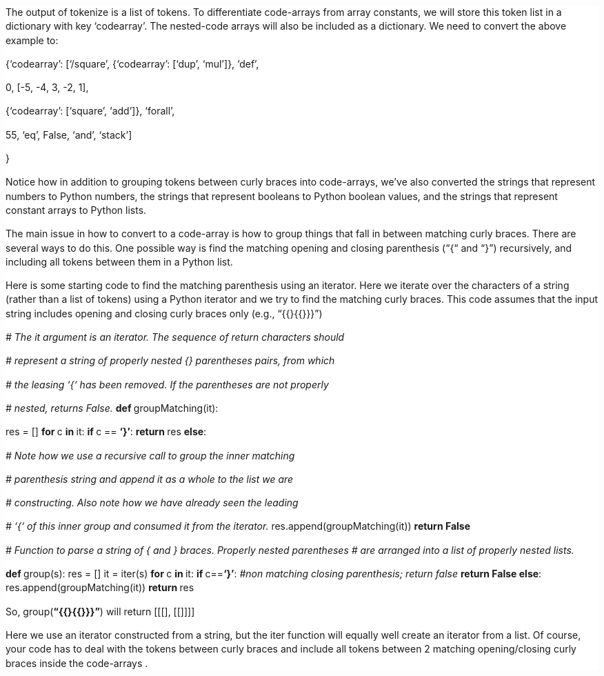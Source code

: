 The output of tokenize is a list of tokens. To differentiate code-arrays from array constants, we will store this token list in a dictionary with key ‘codearray’. The nested-code arrays will also be included as a dictionary. We need to convert the above example to:

{‘codearray’: [‘/square’, {‘codearray’: [‘dup’, ‘mul’]}, ‘def’,

0, [-5, -4, 3, -2, 1],

{‘codearray’: [‘square’, ‘add’]}, ‘forall’,

55, ‘eq’, False, ‘and’, ‘stack’]

}

Notice how in addition to grouping tokens between curly braces into code-arrays, we’ve also converted the strings that represent numbers to Python numbers, the strings that represent booleans to Python boolean values, and the strings that represent constant arrays to Python lists.

The main issue in how to convert to a code-array is how to group things that fall in between matching curly braces. There are several ways to do this. One possible way is find the matching opening and closing parenthesis (“{“ and “}”) recursively, and including all tokens between them in a Python list.

Here is some starting code to find the matching parenthesis using an iterator. Here we iterate over the characters of a string (rather than a list of tokens) using a Python iterator and we try to find the matching curly braces. This code assumes that the input string includes opening and closing curly braces only (e.g., “{{}{{}}}”)

<em># The it argument is an iterator. The sequence of return characters should </em>

<em># represent a string of properly nested {} parentheses pairs, from which </em>

<em># the leasing ‘{‘ has been removed. If the parentheses are not properly </em>

<em># nested, returns False. </em><strong>def </strong>groupMatching(it):

res = []     <strong>for </strong>c <strong>in </strong>it:         <strong>if </strong>c == <strong>‘}’</strong>:             <strong>return </strong>res         <strong>else</strong>:

<em># Note how we use a recursive call to group the inner matching </em>

<em>            # parenthesis string and append it as a whole to the list we are </em>

<em>            # constructing. Also note how we have already seen the leading </em>

<em>            # ‘{‘ of this inner group and consumed it from the iterator.             </em>res.append(groupMatching(it))     <strong>return False  </strong>

<em># Function to parse a string of { and } braces. Properly nested parentheses # are arranged into a list of properly nested lists. </em>

<strong>def </strong>group(s):     res = []     it = iter(s)     <strong>for </strong>c <strong>in </strong>it:         <strong>if </strong>c==<strong>‘}’</strong>:  <em>#non matching closing parenthesis; return false             </em><strong>return False         else</strong>:             res.append(groupMatching(it))     <strong>return </strong>res




So, group(<strong>“{{}{{}}}”</strong>) will return  [[[], [[]]]]

Here we use an iterator constructed from a string, but the iter function will equally well create an iterator from a list. Of course, your code has to deal with the tokens between curly braces and include all tokens between 2 matching opening/closing curly braces inside the code-arrays .
